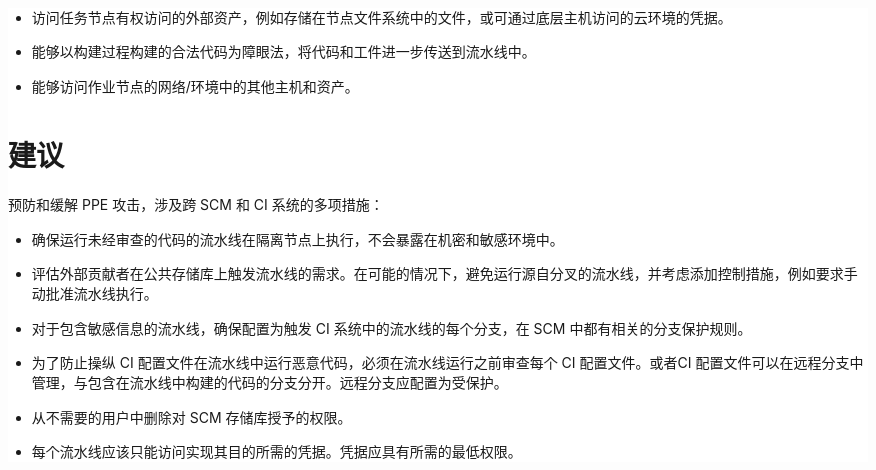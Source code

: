 *   访问任务节点有权访问的外部资产，例如存储在节点文件系统中的文件，或可通过底层主机访问的云环境的凭据。
    
*   能够以构建过程构建的合法代码为障眼法，将代码和工件进一步传送到流水线中。
    
*   能够访问作业节点的网络/环境中的其他主机和资产。
    

建议
==

预防和缓解 PPE 攻击，涉及跨 SCM 和 CI 系统的多项措施：

*   确保运行未经审查的代码的流水线在隔离节点上执行，不会暴露在机密和敏感环境中。
    
*   评估外部贡献者在公共存储库上触发流水线的需求。在可能的情况下，避免运行源自分叉的流水线，并考虑添加控制措施，例如要求手动批准流水线执行。
    
*   对于包含敏感信息的流水线，确保配置为触发 CI 系统中的流水线的每个分支，在 SCM 中都有相关的分支保护规则。
    
*   为了防止操纵 CI 配置文件在流水线中运行恶意代码，必须在流水线运行之前审查每个 CI 配置文件。或者CI 配置文件可以在远程分支中管理，与包含在流水线中构建的代码的分支分开。远程分支应配置为受保护。
    
*   从不需要的用户中删除对 SCM 存储库授予的权限。
    
*   每个流水线应该只能访问实现其目的所需的凭据。凭据应具有所需的最低权限。